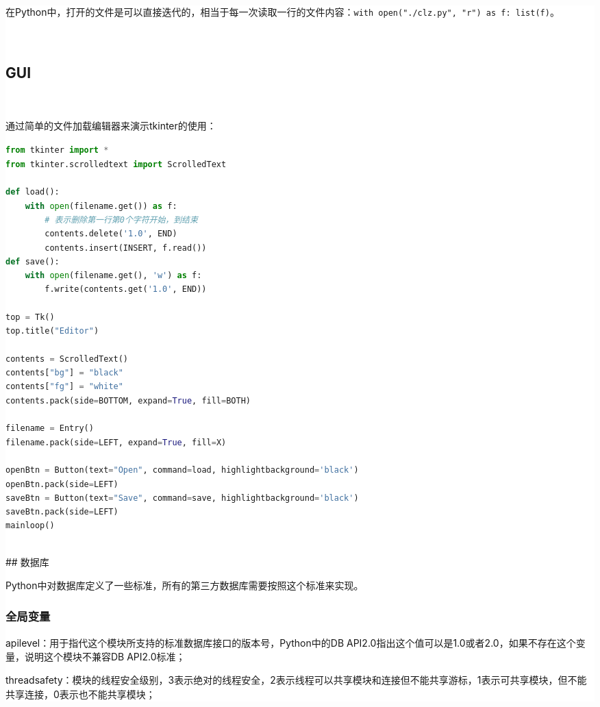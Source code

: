 在Python中，打开的文件是可以直接迭代的，相当于每一次读取一行的文件内容：```with open("./clz.py", "r") as f: list(f)```。


<br/>

## GUI
<br/>

通过简单的文件加载编辑器来演示tkinter的使用：

```python
from tkinter import *
from tkinter.scrolledtext import ScrolledText

def load():
    with open(filename.get()) as f:
        # 表示删除第一行第0个字符开始，到结束
        contents.delete('1.0', END)
        contents.insert(INSERT, f.read())
def save():
    with open(filename.get(), 'w') as f:
        f.write(contents.get('1.0', END))

top = Tk()
top.title("Editor")

contents = ScrolledText()
contents["bg"] = "black"
contents["fg"] = "white"
contents.pack(side=BOTTOM, expand=True, fill=BOTH)

filename = Entry()
filename.pack(side=LEFT, expand=True, fill=X)

openBtn = Button(text="Open", command=load, highlightbackground='black')
openBtn.pack(side=LEFT)
saveBtn = Button(text="Save", command=save, highlightbackground='black')
saveBtn.pack(side=LEFT)
mainloop()

```

<br/>
## 数据库
<br/>

Python中对数据库定义了一些标准，所有的第三方数据库需要按照这个标准来实现。

### 全局变量

apilevel：用于指代这个模块所支持的标准数据库接口的版本号，Python中的DB API2.0指出这个值可以是1.0或者2.0，如果不存在这个变量，说明这个模块不兼容DB API2.0标准；

threadsafety：模块的线程安全级别，3表示绝对的线程安全，2表示线程可以共享模块和连接但不能共享游标，1表示可共享模块，但不能共享连接，0表示也不能共享模块；
